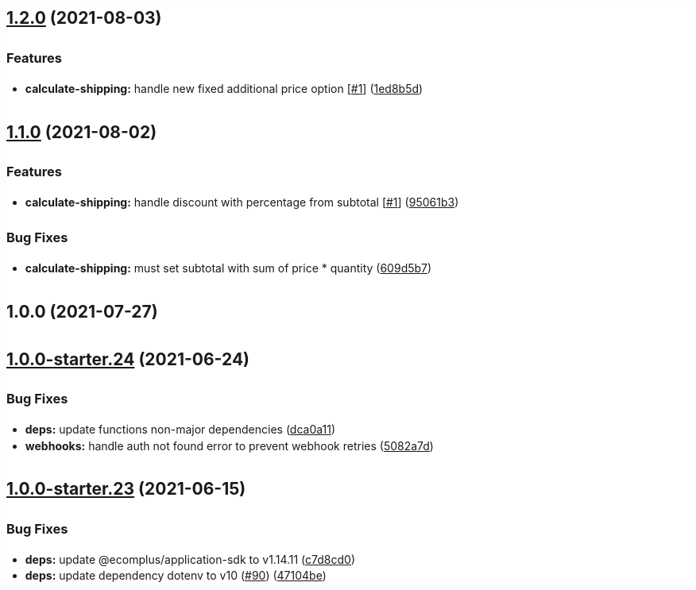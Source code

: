 ## [1.2.0](https://github.com/ecomplus/application-starter/compare/v1.1.0...v1.2.0) (2021-08-03)


### Features

* **calculate-shipping:** handle new fixed additional price option [[#1](https://github.com/ecomplus/application-starter/issues/1)] ([1ed8b5d](https://github.com/ecomplus/application-starter/commit/1ed8b5da8c5a6c03ac079653fbc235e763dff585))

## [1.1.0](https://github.com/ecomplus/application-starter/compare/v1.0.0...v1.1.0) (2021-08-02)


### Features

* **calculate-shipping:** handle discount with percentage from subtotal [[#1](https://github.com/ecomplus/application-starter/issues/1)] ([95061b3](https://github.com/ecomplus/application-starter/commit/95061b36effe670ee9ee7f9d166d4c96d15d3b43))


### Bug Fixes

* **calculate-shipping:** must set subtotal with sum of price * quantity ([609d5b7](https://github.com/ecomplus/application-starter/commit/609d5b7995ef648c27354429b51316ed34f9a3c1))

## 1.0.0 (2021-07-27)

## [1.0.0-starter.24](https://github.com/ecomplus/application-starter/compare/v1.0.0-starter.23...v1.0.0-starter.24) (2021-06-24)


### Bug Fixes

* **deps:** update functions non-major dependencies ([dca0a11](https://github.com/ecomplus/application-starter/commit/dca0a113a2da8ae29054d1f4809b83518051cd68))
* **webhooks:** handle auth not found error to prevent webhook retries ([5082a7d](https://github.com/ecomplus/application-starter/commit/5082a7d0a0c5fe53b9529553c14f7e7be16ebf1f))

## [1.0.0-starter.23](https://github.com/ecomplus/application-starter/compare/v1.0.0-starter.22...v1.0.0-starter.23) (2021-06-15)


### Bug Fixes

* **deps:** update @ecomplus/application-sdk to v1.14.11 ([c7d8cd0](https://github.com/ecomplus/application-starter/commit/c7d8cd021dba0a9b477e234c97e1702f140a8aa8))
* **deps:** update dependency dotenv to v10 ([#90](https://github.com/ecomplus/application-starter/issues/90)) ([47104be](https://github.com/ecomplus/application-starter/commit/47104bef16fd9bb89979d86af709948f156b05a1))
